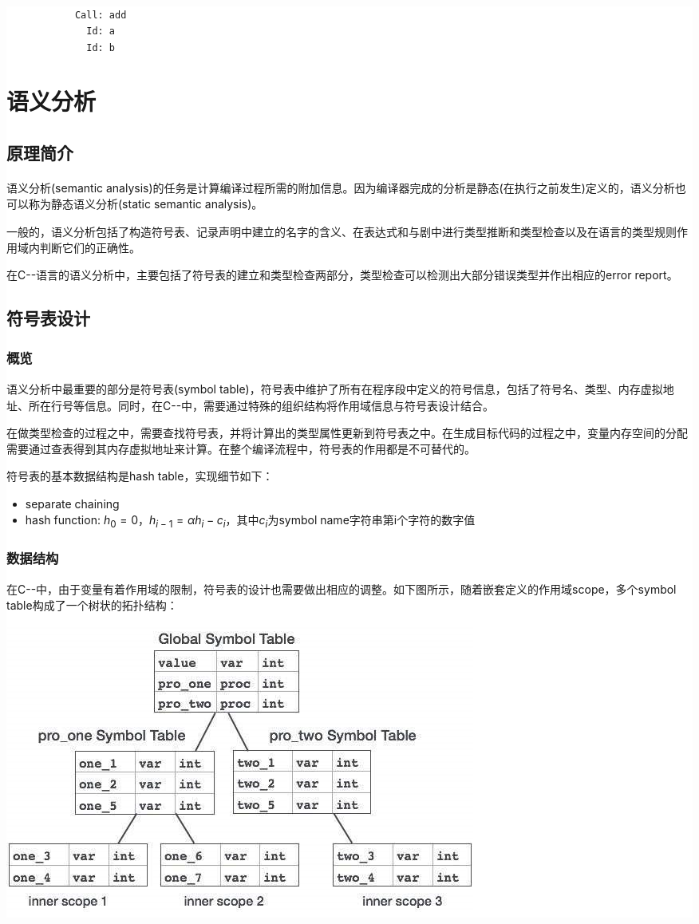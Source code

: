 ```
            Call: add
              Id: a
              Id: b
```

# 语义分析

## 原理简介

语义分析(semantic analysis)的任务是计算编译过程所需的附加信息。因为编译器完成的分析是静态(在执行之前发生)定义的，语义分析也可以称为静态语义分析(static semantic analysis)。

一般的，语义分析包括了构造符号表、记录声明中建立的名字的含义、在表达式和与剧中进行类型推断和类型检查以及在语言的类型规则作用域内判断它们的正确性。

在C--语言的语义分析中，主要包括了符号表的建立和类型检查两部分，类型检查可以检测出大部分错误类型并作出相应的error report。

## 符号表设计

### 概览

语义分析中最重要的部分是符号表(symbol table)，符号表中维护了所有在程序段中定义的符号信息，包括了符号名、类型、内存虚拟地址、所在行号等信息。同时，在C--中，需要通过特殊的组织结构将作用域信息与符号表设计结合。

在做类型检查的过程之中，需要查找符号表，并将计算出的类型属性更新到符号表之中。在生成目标代码的过程之中，变量内存空间的分配需要通过查表得到其内存虚拟地址来计算。在整个编译流程中，符号表的作用都是不可替代的。

符号表的基本数据结构是hash table，实现细节如下：

- separate chaining
- hash function: $h_0 = 0$，$h_{i-1} = \alpha h_i - c_i$，其中$c_i$为symbol name字符串第i个字符的数字值

### 数据结构

在C--中，由于变量有着作用域的限制，符号表的设计也需要做出相应的调整。如下图所示，随着嵌套定义的作用域scope，多个symbol table构成了一个树状的拓扑结构：

![symbol-table-structure](pics/f12-symbol-table-tree.png)
